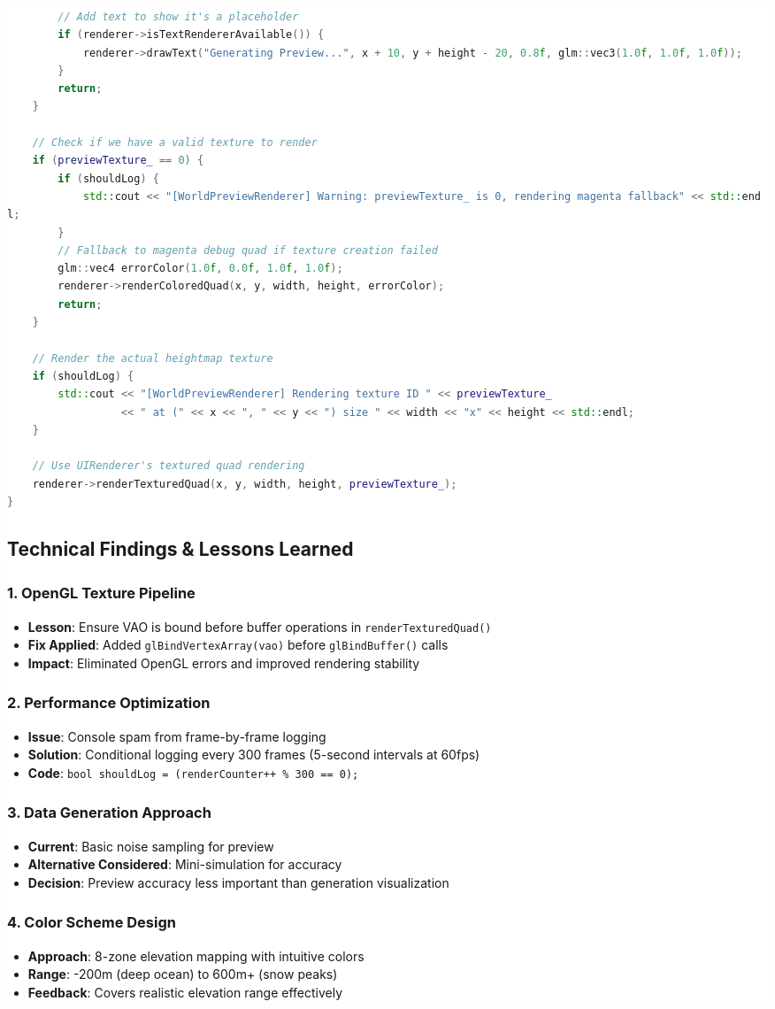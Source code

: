 ```cpp
        // Add text to show it's a placeholder
        if (renderer->isTextRendererAvailable()) {
            renderer->drawText("Generating Preview...", x + 10, y + height - 20, 0.8f, glm::vec3(1.0f, 1.0f, 1.0f));
        }
        return;
    }
    
    // Check if we have a valid texture to render
    if (previewTexture_ == 0) {
        if (shouldLog) {
            std::cout << "[WorldPreviewRenderer] Warning: previewTexture_ is 0, rendering magenta fallback" << std::endl;
        }
        // Fallback to magenta debug quad if texture creation failed
        glm::vec4 errorColor(1.0f, 0.0f, 1.0f, 1.0f);
        renderer->renderColoredQuad(x, y, width, height, errorColor);
        return;
    }
    
    // Render the actual heightmap texture
    if (shouldLog) {
        std::cout << "[WorldPreviewRenderer] Rendering texture ID " << previewTexture_ 
                  << " at (" << x << ", " << y << ") size " << width << "x" << height << std::endl;
    }
    
    // Use UIRenderer's textured quad rendering
    renderer->renderTexturedQuad(x, y, width, height, previewTexture_);
}
```

## Technical Findings & Lessons Learned

### 1. OpenGL Texture Pipeline
- **Lesson**: Ensure VAO is bound before buffer operations in `renderTexturedQuad()`
- **Fix Applied**: Added `glBindVertexArray(vao)` before `glBindBuffer()` calls
- **Impact**: Eliminated OpenGL errors and improved rendering stability

### 2. Performance Optimization
- **Issue**: Console spam from frame-by-frame logging
- **Solution**: Conditional logging every 300 frames (5-second intervals at 60fps)
- **Code**: `bool shouldLog = (renderCounter++ % 300 == 0);`

### 3. Data Generation Approach
- **Current**: Basic noise sampling for preview
- **Alternative Considered**: Mini-simulation for accuracy
- **Decision**: Preview accuracy less important than generation visualization

### 4. Color Scheme Design
- **Approach**: 8-zone elevation mapping with intuitive colors
- **Range**: -200m (deep ocean) to 600m+ (snow peaks)
- **Feedback**: Covers realistic elevation range effectively
